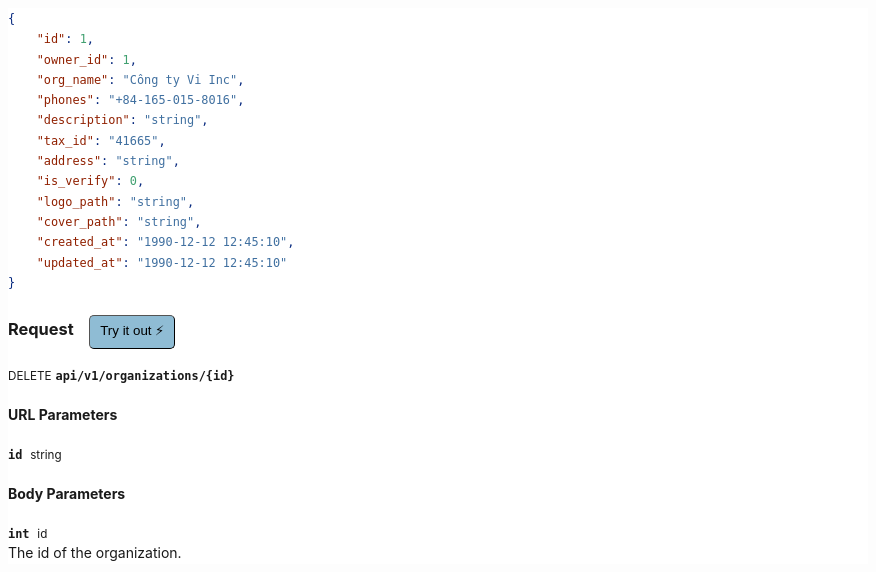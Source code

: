 ```json
{
    "id": 1,
    "owner_id": 1,
    "org_name": "Công ty Vi Inc",
    "phones": "+84-165-015-8016",
    "description": "string",
    "tax_id": "41665",
    "address": "string",
    "is_verify": 0,
    "logo_path": "string",
    "cover_path": "string",
    "created_at": "1990-12-12 12:45:10",
    "updated_at": "1990-12-12 12:45:10"
}
```
<div id="execution-results-DELETEapi-v1-organizations--id-" hidden>
    <blockquote>Received response<span id="execution-response-status-DELETEapi-v1-organizations--id-"></span>:</blockquote>
    <pre class="json"><code id="execution-response-content-DELETEapi-v1-organizations--id-"></code></pre>
</div>
<div id="execution-error-DELETEapi-v1-organizations--id-" hidden>
    <blockquote>Request failed with error:</blockquote>
    <pre><code id="execution-error-message-DELETEapi-v1-organizations--id-"></code></pre>
</div>
<form id="form-DELETEapi-v1-organizations--id-" data-method="DELETE" data-path="api/v1/organizations/{id}" data-authed="0" data-hasfiles="0" data-headers='{"Content-Type":"application\/json","Accept":"application\/json"}' onsubmit="event.preventDefault(); executeTryOut('DELETEapi-v1-organizations--id-', this);">
<h3>
    Request&nbsp;&nbsp;&nbsp;
        <button type="button" style="background-color: #8fbcd4; padding: 5px 10px; border-radius: 5px; border-width: thin;" id="btn-tryout-DELETEapi-v1-organizations--id-" onclick="tryItOut('DELETEapi-v1-organizations--id-');">Try it out ⚡</button>
    <button type="button" style="background-color: #c97a7e; padding: 5px 10px; border-radius: 5px; border-width: thin;" id="btn-canceltryout-DELETEapi-v1-organizations--id-" onclick="cancelTryOut('DELETEapi-v1-organizations--id-');" hidden>Cancel</button>&nbsp;&nbsp;
    <button type="submit" style="background-color: #6ac174; padding: 5px 10px; border-radius: 5px; border-width: thin;" id="btn-executetryout-DELETEapi-v1-organizations--id-" hidden>Send Request 💥</button>
    </h3>
<p>
<small class="badge badge-red">DELETE</small>
 <b><code>api/v1/organizations/{id}</code></b>
</p>
<h4 class="fancy-heading-panel"><b>URL Parameters</b></h4>
<p>
<b><code>id</code></b>&nbsp;&nbsp;<small>string</small>  &nbsp;
<input type="text" name="id" data-endpoint="DELETEapi-v1-organizations--id-" data-component="url" required  hidden>
<br>
</p>
<h4 class="fancy-heading-panel"><b>Body Parameters</b></h4>
<p>
<b><code>int</code></b>&nbsp;&nbsp;<small>id</small>  &nbsp;
<input type="text" name="int" data-endpoint="DELETEapi-v1-organizations--id-" data-component="body" required  hidden>
<br>
The id of the organization.</p>
